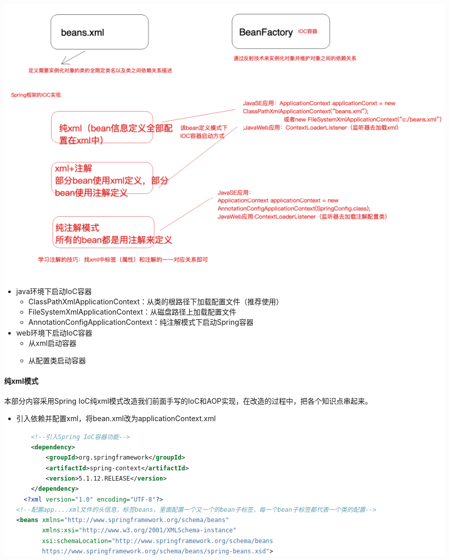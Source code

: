   ![](img/beans.png)
  - java环境下启动IoC容器
    - ClassPathXmlApplicationContext：从类的根路径下加载配置⽂件（推荐使⽤）
    - FileSystemXmlApplicationContext：从磁盘路径上加载配置⽂件
    - AnnotationConfigApplicationContext：纯注解模式下启动Spring容器
  - web环境下启动IoC容器
    - 从xml启动容器
      ```xml
      ```
    - 从配置类启动容器
      ```xml
      ```
#### 纯xml模式
本部分内容采⽤Spring IoC纯xml模式改造我们前⾯⼿写的IoC和AOP实现，在改造的过程中，把各个知识点串起来。

- 引入依赖并配置xml，将bean.xml改为applicationContext.xml

    ```xml
        <!--引入Spring IoC容器功能-->
        <dependency>
            <groupId>org.springframework</groupId>
            <artifactId>spring-context</artifactId>
            <version>5.1.12.RELEASE</version>
        </dependency>
      <?xml version="1.0" encoding="UTF-8"?>
    <!--配置app....xml文件的头信息，标签beans，里面配置一个又一个的bean子标签，每一个bean子标签都代表一个类的配置-->
    <beans xmlns="http://www.springframework.org/schema/beans"
           xmlns:xsi="http://www.w3.org/2001/XMLSchema-instance"
           xsi:schemaLocation="http://www.springframework.org/schema/beans
           https://www.springframework.org/schema/beans/spring-beans.xsd">
    ```
